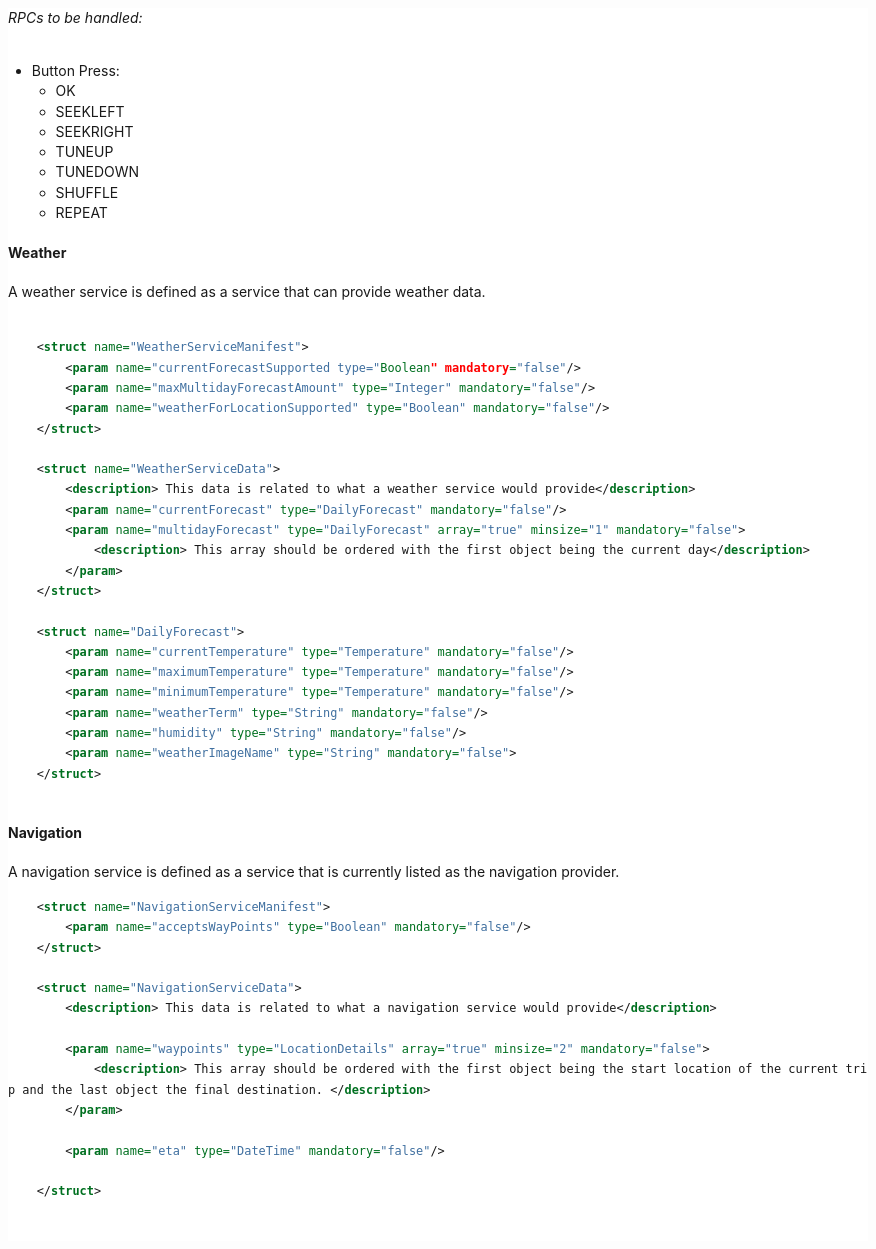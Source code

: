 ###### RPCs to be handled:

- Button Press: 
  - OK
  - SEEKLEFT
  - SEEKRIGHT
  - TUNEUP
  - TUNEDOWN
  - SHUFFLE
  - REPEAT


#### Weather
A weather service is defined as a service that can provide weather data. 

```xml

	<struct name="WeatherServiceManifest">
		<param name="currentForecastSupported type="Boolean" mandatory="false"/>
		<param name="maxMultidayForecastAmount" type="Integer" mandatory="false"/>
		<param name="weatherForLocationSupported" type="Boolean" mandatory="false"/>
	</struct>

	<struct name="WeatherServiceData">
		<description> This data is related to what a weather service would provide</description>
		<param name="currentForecast" type="DailyForecast" mandatory="false"/>
		<param name="multidayForecast" type="DailyForecast" array="true" minsize="1" mandatory="false">
			<description> This array should be ordered with the first object being the current day</description>
		</param>
	</struct>
	
	<struct name="DailyForecast">
		<param name="currentTemperature" type="Temperature" mandatory="false"/>
		<param name="maximumTemperature" type="Temperature" mandatory="false"/>
		<param name="minimumTemperature" type="Temperature" mandatory="false"/>
		<param name="weatherTerm" type="String" mandatory="false"/>
		<param name="humidity" type="String" mandatory="false"/>
		<param name="weatherImageName" type="String" mandatory="false">
	</struct>
    
```


#### Navigation
A navigation service is defined as a service that is currently listed as the navigation provider. 

```xml
	<struct name="NavigationServiceManifest">
		<param name="acceptsWayPoints" type="Boolean" mandatory="false"/>
	</struct>

	<struct name="NavigationServiceData">
		<description> This data is related to what a navigation service would provide</description>
		
		<param name="waypoints" type="LocationDetails" array="true" minsize="2" mandatory="false">
			<description> This array should be ordered with the first object being the start location of the current trip and the last object the final destination. </description>
		</param>
		
		<param name="eta" type="DateTime" mandatory="false"/>

	</struct>
	
    
```